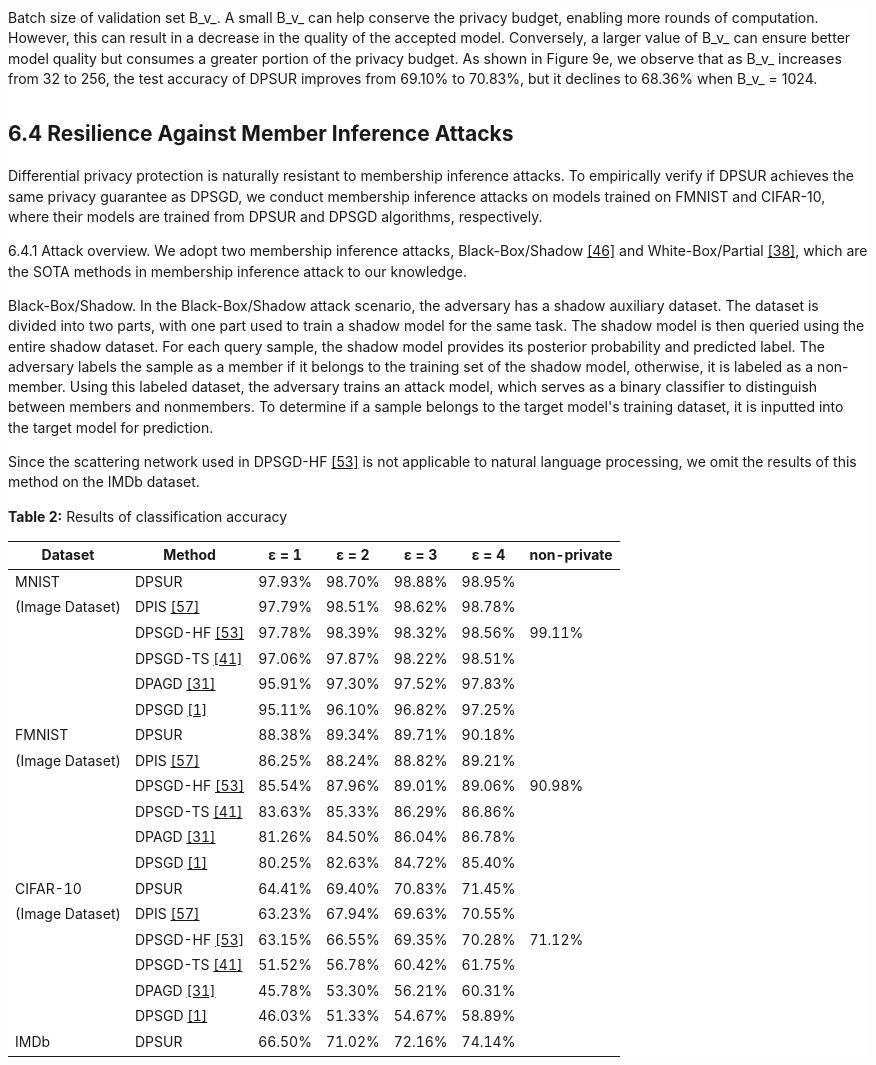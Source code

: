 Batch size of validation set B_v_. A small B_v_ can help conserve the privacy budget, enabling more rounds of computation. However, this can result in a decrease in the quality of the accepted model. Conversely, a larger value of B_v_ can ensure better model quality but consumes a greater portion of the privacy budget. As shown in Figure 9e, we observe that as B_v_ increases from 32 to 256, the test accuracy of DPSUR improves from 69.10% to 70.83%, but it declines to 68.36% when B_v_ = 1024.

## 6.4 Resilience Against Member Inference Attacks

Differential privacy protection is naturally resistant to membership inference attacks. To empirically verify if DPSUR achieves the same privacy guarantee as DPSGD, we conduct membership inference attacks on models trained on FMNIST and CIFAR-10, where their models are trained from DPSUR and DPSGD algorithms, respectively.

6.4.1 Attack overview. We adopt two membership inference attacks, Black-Box/Shadow [[46]](#ref-46) and White-Box/Partial [[38]](#ref-38), which are the SOTA methods in membership inference attack to our knowledge.

Black-Box/Shadow. In the Black-Box/Shadow attack scenario, the adversary has a shadow auxiliary dataset. The dataset is divided into two parts, with one part used to train a shadow model for the same task. The shadow model is then queried using the entire shadow dataset. For each query sample, the shadow model provides its posterior probability and predicted label. The adversary labels the sample as a member if it belongs to the training set of the shadow model, otherwise, it is labeled as a non-member. Using this labeled dataset, the adversary trains an attack model, which serves as a binary classifier to distinguish between members and nonmembers. To determine if a sample belongs to the target model's training dataset, it is inputted into the target model for prediction.

Since the scattering network used in DPSGD-HF [[53]](#ref-53) is not applicable to natural language processing, we omit the results of this method on the IMDb dataset.

**Table 2:** Results of classification accuracy

| Dataset | Method | ε = 1 | ε = 2 | ε = 3 | ε = 4 | non-private |
|---|---|---|---|---|---|---|
| MNIST | DPSUR | 97.93% | 98.70% | 98.88% | 98.95% | |
| (Image Dataset) | DPIS [[57]](#ref-57) | 97.79% | 98.51% | 98.62% | 98.78% | |
| | DPSGD-HF [[53]](#ref-53) | 97.78% | 98.39% | 98.32% | 98.56% | 99.11% |
| | DPSGD-TS [[41]](#ref-41) | 97.06% | 97.87% | 98.22% | 98.51% | |
| | DPAGD [[31]](#ref-31) | 95.91% | 97.30% | 97.52% | 97.83% | |
| | DPSGD [[1]](#ref-1) | 95.11% | 96.10% | 96.82% | 97.25% | |
| FMNIST | DPSUR | 88.38% | 89.34% | 89.71% | 90.18% | |
| (Image Dataset) | DPIS [[57]](#ref-57) | 86.25% | 88.24% | 88.82% | 89.21% | |
| | DPSGD-HF [[53]](#ref-53) | 85.54% | 87.96% | 89.01% | 89.06% | 90.98% |
| | DPSGD-TS [[41]](#ref-41) | 83.63% | 85.33% | 86.29% | 86.86% | |
| | DPAGD [[31]](#ref-31) | 81.26% | 84.50% | 86.04% | 86.78% | |
| | DPSGD [[1]](#ref-1) | 80.25% | 82.63% | 84.72% | 85.40% | |
| CIFAR-10 | DPSUR | 64.41% | 69.40% | 70.83% | 71.45% | |
| (Image Dataset) | DPIS [[57]](#ref-57) | 63.23% | 67.94% | 69.63% | 70.55% | |
| | DPSGD-HF [[53]](#ref-53) | 63.15% | 66.55% | 69.35% | 70.28% | 71.12% |
| | DPSGD-TS [[41]](#ref-41) | 51.52% | 56.78% | 60.42% | 61.75% | |
| | DPAGD [[31]](#ref-31) | 45.78% | 53.30% | 56.21% | 60.31% | |
| | DPSGD [[1]](#ref-1) | 46.03% | 51.33% | 54.67% | 58.89% | |
| IMDb | DPSUR | 66.50% | 71.02% | 72.16% | 74.14% | |